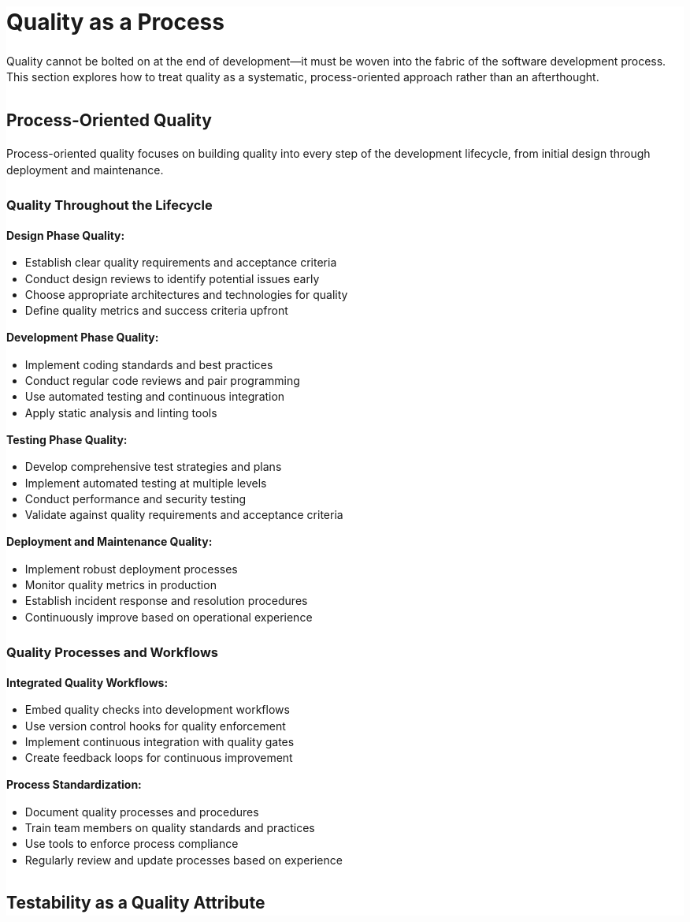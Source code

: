 # Quality as a Process

Quality cannot be bolted on at the end of development—it must be woven into the fabric of the software development process. This section explores how to treat quality as a systematic, process-oriented approach rather than an afterthought.

## Process-Oriented Quality

Process-oriented quality focuses on building quality into every step of the development lifecycle, from initial design through deployment and maintenance.

### Quality Throughout the Lifecycle

**Design Phase Quality:**
- Establish clear quality requirements and acceptance criteria
- Conduct design reviews to identify potential issues early
- Choose appropriate architectures and technologies for quality
- Define quality metrics and success criteria upfront

**Development Phase Quality:**
- Implement coding standards and best practices
- Conduct regular code reviews and pair programming
- Use automated testing and continuous integration
- Apply static analysis and linting tools

**Testing Phase Quality:**
- Develop comprehensive test strategies and plans
- Implement automated testing at multiple levels
- Conduct performance and security testing
- Validate against quality requirements and acceptance criteria

**Deployment and Maintenance Quality:**
- Implement robust deployment processes
- Monitor quality metrics in production
- Establish incident response and resolution procedures
- Continuously improve based on operational experience

### Quality Processes and Workflows

**Integrated Quality Workflows:**
- Embed quality checks into development workflows
- Use version control hooks for quality enforcement
- Implement continuous integration with quality gates
- Create feedback loops for continuous improvement

**Process Standardization:**
- Document quality processes and procedures
- Train team members on quality standards and practices
- Use tools to enforce process compliance
- Regularly review and update processes based on experience

## Testability as a Quality Attribute
